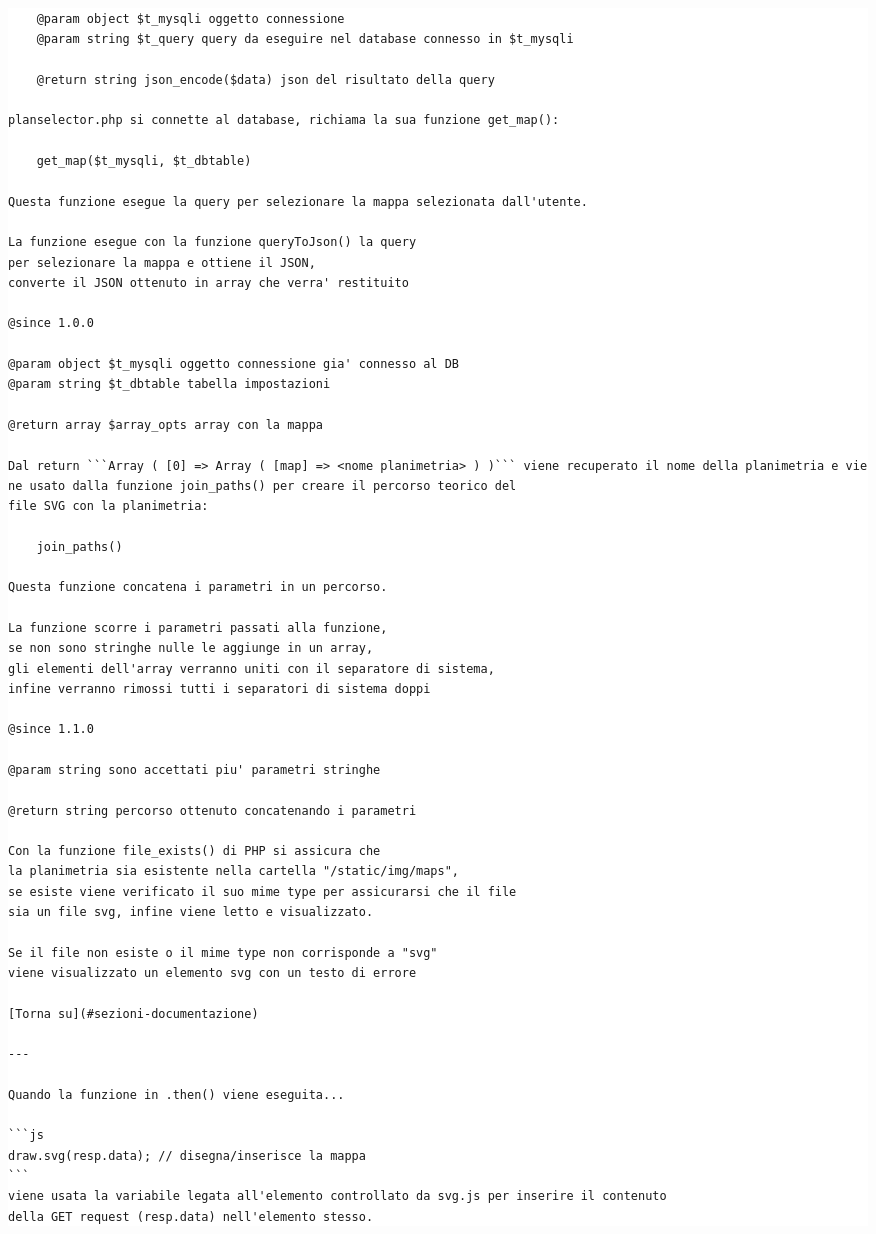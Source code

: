         @param object $t_mysqli oggetto connessione
        @param string $t_query query da eseguire nel database connesso in $t_mysqli
         
        @return string json_encode($data) json del risultato della query

    planselector.php si connette al database, richiama la sua funzione get_map():

        get_map($t_mysqli, $t_dbtable)

    Questa funzione esegue la query per selezionare la mappa selezionata dall'utente.
    
    La funzione esegue con la funzione queryToJson() la query
    per selezionare la mappa e ottiene il JSON,
    converte il JSON ottenuto in array che verra' restituito
    
    @since 1.0.0
    
    @param object $t_mysqli oggetto connessione gia' connesso al DB
    @param string $t_dbtable tabella impostazioni
    
    @return array $array_opts array con la mappa

    Dal return ```Array ( [0] => Array ( [map] => <nome planimetria> ) )``` viene recuperato il nome della planimetria e viene usato dalla funzione join_paths() per creare il percorso teorico del
    file SVG con la planimetria:

        join_paths()
    
    Questa funzione concatena i parametri in un percorso.
    
    La funzione scorre i parametri passati alla funzione,
    se non sono stringhe nulle le aggiunge in un array,
    gli elementi dell'array verranno uniti con il separatore di sistema,
    infine verranno rimossi tutti i separatori di sistema doppi
    
    @since 1.1.0
    
    @param string sono accettati piu' parametri stringhe
    
    @return string percorso ottenuto concatenando i parametri

    Con la funzione file_exists() di PHP si assicura che
    la planimetria sia esistente nella cartella "/static/img/maps",
    se esiste viene verificato il suo mime type per assicurarsi che il file
    sia un file svg, infine viene letto e visualizzato.

    Se il file non esiste o il mime type non corrisponde a "svg"
    viene visualizzato un elemento svg con un testo di errore

    [Torna su](#sezioni-documentazione)

    ---

    Quando la funzione in .then() viene eseguita...

    ```js
    draw.svg(resp.data); // disegna/inserisce la mappa
    ```
    viene usata la variabile legata all'elemento controllato da svg.js per inserire il contenuto
    della GET request (resp.data) nell'elemento stesso.

